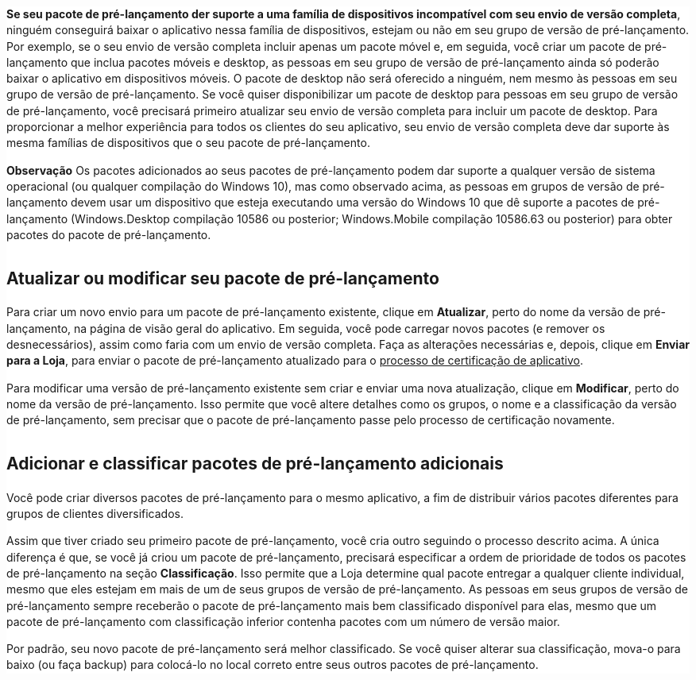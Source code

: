 **Se seu pacote de pré-lançamento der suporte a uma família de dispositivos incompatível com seu envio de versão completa**, ninguém conseguirá baixar o aplicativo nessa família de dispositivos, estejam ou não em seu grupo de versão de pré-lançamento. Por exemplo, se o seu envio de versão completa incluir apenas um pacote móvel e, em seguida, você criar um pacote de pré-lançamento que inclua pacotes móveis e desktop, as pessoas em seu grupo de versão de pré-lançamento ainda só poderão baixar o aplicativo em dispositivos móveis. O pacote de desktop não será oferecido a ninguém, nem mesmo às pessoas em seu grupo de versão de pré-lançamento. Se você quiser disponibilizar um pacote de desktop para pessoas em seu grupo de versão de pré-lançamento, você precisará primeiro atualizar seu envio de versão completa para incluir um pacote de desktop. Para proporcionar a melhor experiência para todos os clientes do seu aplicativo, seu envio de versão completa deve dar suporte às mesma famílias de dispositivos que o seu pacote de pré-lançamento. 

**Observação**  Os pacotes adicionados ao seus pacotes de pré-lançamento podem dar suporte a qualquer versão de sistema operacional (ou qualquer compilação do Windows 10), mas como observado acima, as pessoas em grupos de versão de pré-lançamento devem usar um dispositivo que esteja executando uma versão do Windows 10 que dê suporte a pacotes de pré-lançamento (Windows.Desktop compilação 10586 ou posterior; Windows.Mobile compilação 10586.63 ou posterior) para obter pacotes do pacote de pré-lançamento.

## <a name="update-or-modify-your-package-flight"></a>Atualizar ou modificar seu pacote de pré-lançamento

Para criar um novo envio para um pacote de pré-lançamento existente, clique em **Atualizar**, perto do nome da versão de pré-lançamento, na página de visão geral do aplicativo. Em seguida, você pode carregar novos pacotes (e remover os desnecessários), assim como faria com um envio de versão completa. Faça as alterações necessárias e, depois, clique em **Enviar para a Loja**, para enviar o pacote de pré-lançamento atualizado para o [processo de certificação de aplicativo](the-app-certification-process.md).

Para modificar uma versão de pré-lançamento existente sem criar e enviar uma nova atualização, clique em **Modificar**, perto do nome da versão de pré-lançamento. Isso permite que você altere detalhes como os grupos, o nome e a classificação da versão de pré-lançamento, sem precisar que o pacote de pré-lançamento passe pelo processo de certificação novamente.

## <a name="add-and-rank-additional-package-flights"></a>Adicionar e classificar pacotes de pré-lançamento adicionais

Você pode criar diversos pacotes de pré-lançamento para o mesmo aplicativo, a fim de distribuir vários pacotes diferentes para grupos de clientes diversificados. 

Assim que tiver criado seu primeiro pacote de pré-lançamento, você cria outro seguindo o processo descrito acima. A única diferença é que, se você já criou um pacote de pré-lançamento, precisará especificar a ordem de prioridade de todos os pacotes de pré-lançamento na seção **Classificação**. Isso permite que a Loja determine qual pacote entregar a qualquer cliente individual, mesmo que eles estejam em mais de um de seus grupos de versão de pré-lançamento. As pessoas em seus grupos de versão de pré-lançamento sempre receberão o pacote de pré-lançamento mais bem classificado disponível para elas, mesmo que um pacote de pré-lançamento com classificação inferior contenha pacotes com um número de versão maior.

Por padrão, seu novo pacote de pré-lançamento será melhor classificado. Se você quiser alterar sua classificação, mova-o para baixo (ou faça backup) para colocá-lo no local correto entre seus outros pacotes de pré-lançamento.
